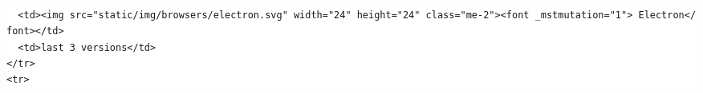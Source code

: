       <td><img src="static/img/browsers/electron.svg" width="24" height="24" class="me-2"><font _mstmutation="1"> Electron</font></td>
      <td>last 3 versions</td>
    </tr>
    <tr>